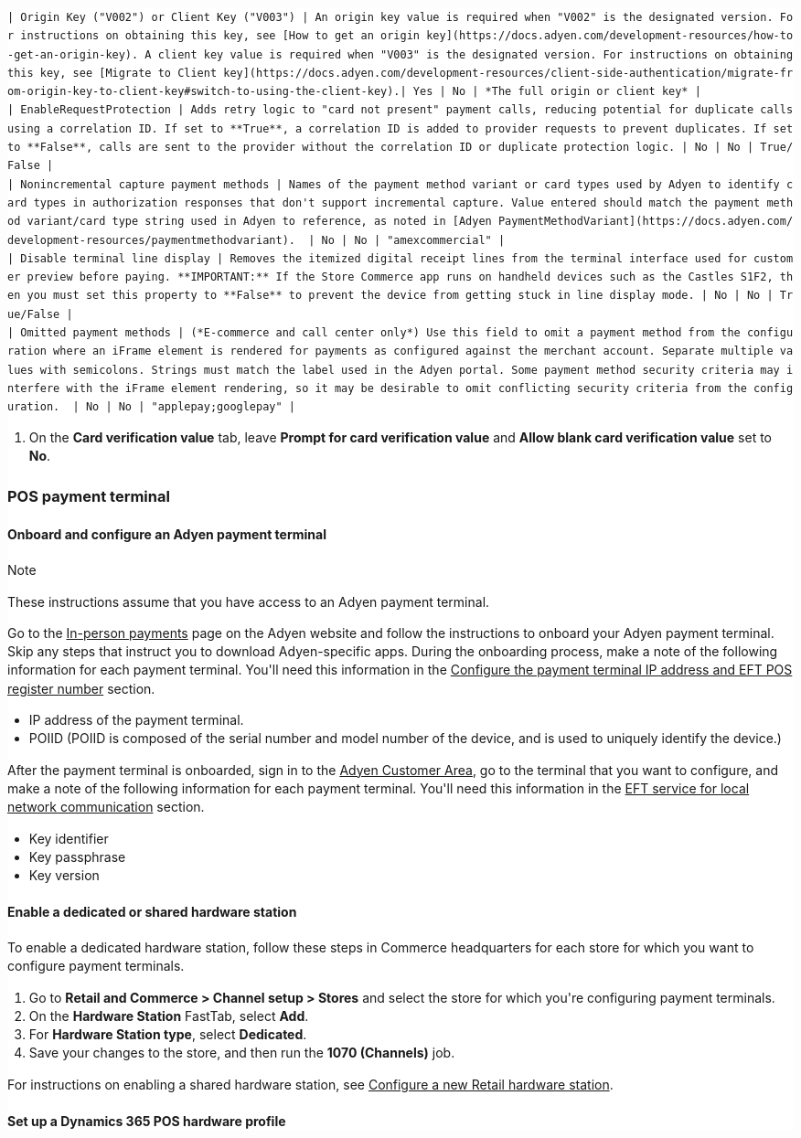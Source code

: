     | Origin Key ("V002") or Client Key ("V003") | An origin key value is required when "V002" is the designated version. For instructions on obtaining this key, see [How to get an origin key](https://docs.adyen.com/development-resources/how-to-get-an-origin-key). A client key value is required when "V003" is the designated version. For instructions on obtaining this key, see [Migrate to Client key](https://docs.adyen.com/development-resources/client-side-authentication/migrate-from-origin-key-to-client-key#switch-to-using-the-client-key).| Yes | No | *The full origin or client key* |
    | EnableRequestProtection | Adds retry logic to "card not present" payment calls, reducing potential for duplicate calls using a correlation ID. If set to **True**, a correlation ID is added to provider requests to prevent duplicates. If set to **False**, calls are sent to the provider without the correlation ID or duplicate protection logic. | No | No | True/False |
    | Nonincremental capture payment methods | Names of the payment method variant or card types used by Adyen to identify card types in authorization responses that don't support incremental capture. Value entered should match the payment method variant/card type string used in Adyen to reference, as noted in [Adyen PaymentMethodVariant](https://docs.adyen.com/development-resources/paymentmethodvariant).  | No | No | "amexcommercial" |
    | Disable terminal line display | Removes the itemized digital receipt lines from the terminal interface used for customer preview before paying. **IMPORTANT:** If the Store Commerce app runs on handheld devices such as the Castles S1F2, then you must set this property to **False** to prevent the device from getting stuck in line display mode. | No | No | True/False |
    | Omitted payment methods | (*E-commerce and call center only*) Use this field to omit a payment method from the configuration where an iFrame element is rendered for payments as configured against the merchant account. Separate multiple values with semicolons. Strings must match the label used in the Adyen portal. Some payment method security criteria may interfere with the iFrame element rendering, so it may be desirable to omit conflicting security criteria from the configuration.  | No | No | "applepay;googlepay" |

1. On the **Card verification value** tab, leave **Prompt for card verification value** and **Allow blank card verification value** set to **No**. 

### POS payment terminal

#### Onboard and configure an Adyen payment terminal

> [!NOTE]
> These instructions assume that you have access to an Adyen payment terminal.

Go to the [In-person payments](https://docs.adyen.com/point-of-sale) page on the Adyen website and follow the instructions to onboard your Adyen payment terminal. Skip any steps that instruct you to download Adyen-specific apps. During the onboarding process, make a note of the following information for each payment terminal. You'll need this information in the [Configure the payment terminal IP address and EFT POS register number](#configure-the-payment-terminal-ip-address-and-eft-pos-register-number) section.

- IP address of the payment terminal.
- POIID (POIID is composed of the serial number and model number of the device, and is used to uniquely identify the device.)

After the payment terminal is onboarded, sign in to the [Adyen Customer Area](https://ca-test.adyen.com/ca/ca/login.shtml), go to the terminal that you want to configure, and make a note of the following information for each payment terminal. You'll need this information in the [EFT service for local network communication](#eft-service-for-local-network-communication) section.

- Key identifier
- Key passphrase
- Key version

#### Enable a dedicated or shared hardware station

To enable a dedicated hardware station, follow these steps in Commerce headquarters for each store for which you want to configure payment terminals.

1. Go to **Retail and Commerce \> Channel setup \> Stores** and select the store for which you're configuring payment terminals.
1. On the **Hardware Station** FastTab, select **Add**. 
1. For **Hardware Station type**, select **Dedicated**.
1. Save your changes to the store, and then run the **1070 (Channels)** job.

For instructions on enabling a shared hardware station, see [Configure a new Retail hardware station](../retail-hardware-station-configuration-installation.md#configure-a-new-retail-hardware-station). 

#### Set up a Dynamics 365 POS hardware profile
